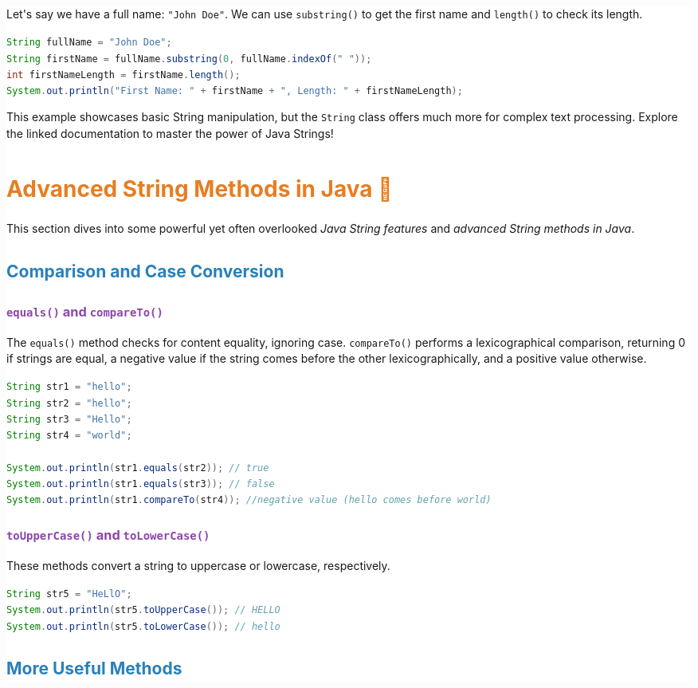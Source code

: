 Let's say we have a full name: `"John Doe"`. We can use `substring()` to get the first name and `length()` to check its length.

```java
String fullName = "John Doe";
String firstName = fullName.substring(0, fullName.indexOf(" "));
int firstNameLength = firstName.length();
System.out.println("First Name: " + firstName + ", Length: " + firstNameLength);
```

This example showcases basic String manipulation, but the `String` class offers much more for complex text processing. Explore the linked documentation to master the power of Java Strings!

# <span style="color:#e67e22">Advanced String Methods in Java 🧵</span>

This section dives into some powerful yet often overlooked _Java String features_ and _advanced String methods in Java_.

## <span style="color:#2980b9">Comparison and Case Conversion</span>

### <span style="color:#8e44ad">`equals()` and `compareTo()`</span>

The `equals()` method checks for content equality, ignoring case. `compareTo()` performs a lexicographical comparison, returning 0 if strings are equal, a negative value if the string comes before the other lexicographically, and a positive value otherwise.

```java
String str1 = "hello";
String str2 = "hello";
String str3 = "Hello";
String str4 = "world";

System.out.println(str1.equals(str2)); // true
System.out.println(str1.equals(str3)); // false
System.out.println(str1.compareTo(str4)); //negative value (hello comes before world)
```

### <span style="color:#8e44ad">`toUpperCase()` and `toLowerCase()`</span>

These methods convert a string to uppercase or lowercase, respectively.

```java
String str5 = "HeLlO";
System.out.println(str5.toUpperCase()); // HELLO
System.out.println(str5.toLowerCase()); // hello
```

## <span style="color:#2980b9">More Useful Methods</span>
